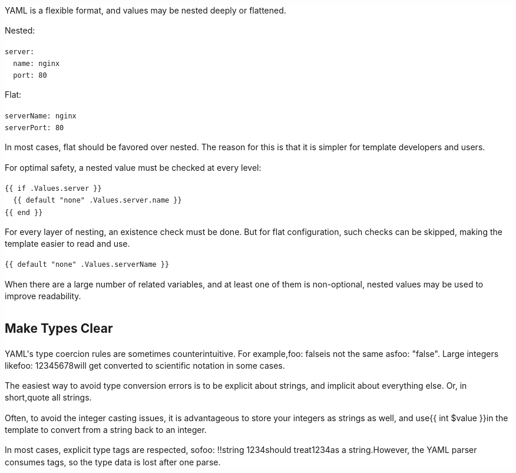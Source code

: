 YAML is a flexible format, and values may be nested deeply or flattened.

Nested:

```
server:
  name: nginx
  port: 80

```

Flat:

```
serverName: nginx
serverPort: 80

```

In most cases, flat should be favored over nested. The reason for this is that
it is simpler for template developers and users.

For optimal safety, a nested value must be checked at every level:

```
{{ if .Values.server }}
  {{ default "none" .Values.server.name }}
{{ end }}

```

For every layer of nesting, an existence check must be done. But for flat
configuration, such checks can be skipped, making the template easier to read
and use.

```
{{ default "none" .Values.serverName }}

```

When there are a large number of related variables, and at least one of them is
non-optional, nested values may be used to improve readability.

## Make Types Clear

YAML's type coercion rules are sometimes counterintuitive. For example,foo: falseis not the same asfoo: "false". Large integers likefoo: 12345678will get converted to scientific notation in some cases.

The easiest way to avoid type conversion errors is to be explicit about strings,
and implicit about everything else. Or, in short,quote all strings.

Often, to avoid the integer casting issues, it is advantageous to store your
integers as strings as well, and use{{ int $value }}in the template to
convert from a string back to an integer.

In most cases, explicit type tags are respected, sofoo: !!string 1234should
treat1234as a string.However, the YAML parser consumes tags, so the type
data is lost after one parse.
